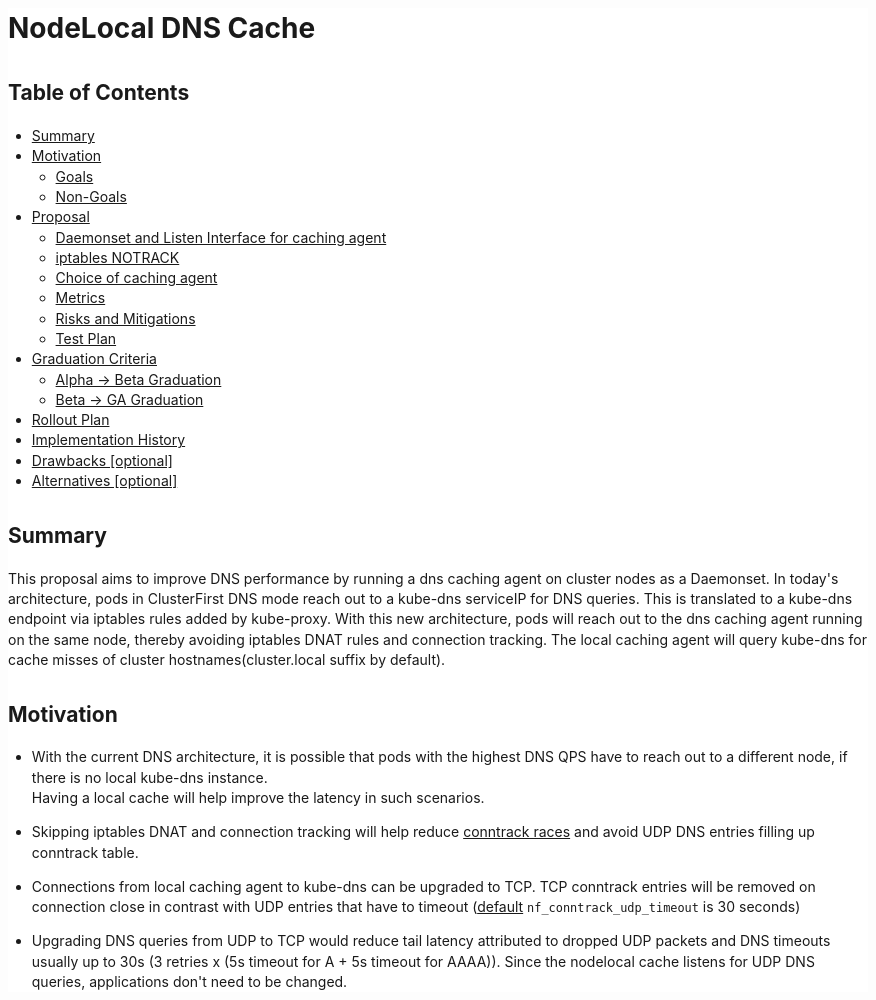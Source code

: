 # NodeLocal DNS Cache

## Table of Contents


- [Summary](#summary)
- [Motivation](#motivation)
  - [Goals](#goals)
  - [Non-Goals](#non-goals)
- [Proposal](#proposal)
    - [Daemonset and Listen Interface for caching agent](#daemonset-and-listen-interface-for-caching-agent)
    - [iptables NOTRACK](#iptables-notrack)
    - [Choice of caching agent](#choice-of-caching-agent)
    - [Metrics](#metrics)
  - [Risks and Mitigations](#risks-and-mitigations)
  - [Test Plan](#test-plan)
- [Graduation Criteria](#graduation-criteria)
    - [Alpha -&gt; Beta Graduation](#alpha---beta-graduation)
    - [Beta -&gt; GA Graduation](#beta---ga-graduation)
- [Rollout Plan](#rollout-plan)
- [Implementation History](#implementation-history)
- [Drawbacks [optional]](#drawbacks-optional)
- [Alternatives [optional]](#alternatives-optional)


## Summary

This proposal aims to improve DNS performance by running a dns caching agent on cluster nodes as a Daemonset. In today's architecture, pods in ClusterFirst DNS mode reach out to a kube-dns serviceIP for DNS queries. This is translated to a kube-dns endpoint via iptables rules added by kube-proxy. With this new architecture, pods will reach out to the dns caching agent running on the same node, thereby avoiding iptables DNAT rules and connection tracking. The local caching agent will query kube-dns for cache misses of cluster hostnames(cluster.local suffix by default).


## Motivation

* With the current DNS architecture, it is possible that pods with the highest DNS QPS have to reach out to a different node, if there is no local kube-dns instance.  
Having a local cache will help improve the latency in such scenarios. 

* Skipping iptables DNAT and connection tracking will help reduce [conntrack races](https://github.com/kubernetes/kubernetes/issues/56903) and avoid UDP DNS entries filling up conntrack table.

* Connections from local caching agent to kube-dns can be upgraded to TCP. TCP conntrack entries will be removed on connection close in contrast with UDP entries that have to timeout ([default](https://www.kernel.org/doc/Documentation/networking/nf_conntrack-sysctl.txt) `nf_conntrack_udp_timeout` is 30 seconds)

* Upgrading DNS queries from UDP to TCP would reduce tail latency attributed to dropped UDP packets and DNS timeouts usually up to 30s (3 retries x (5s timeout for A + 5s timeout for AAAA)). Since the nodelocal cache listens for UDP DNS queries, applications don't need to be changed.
